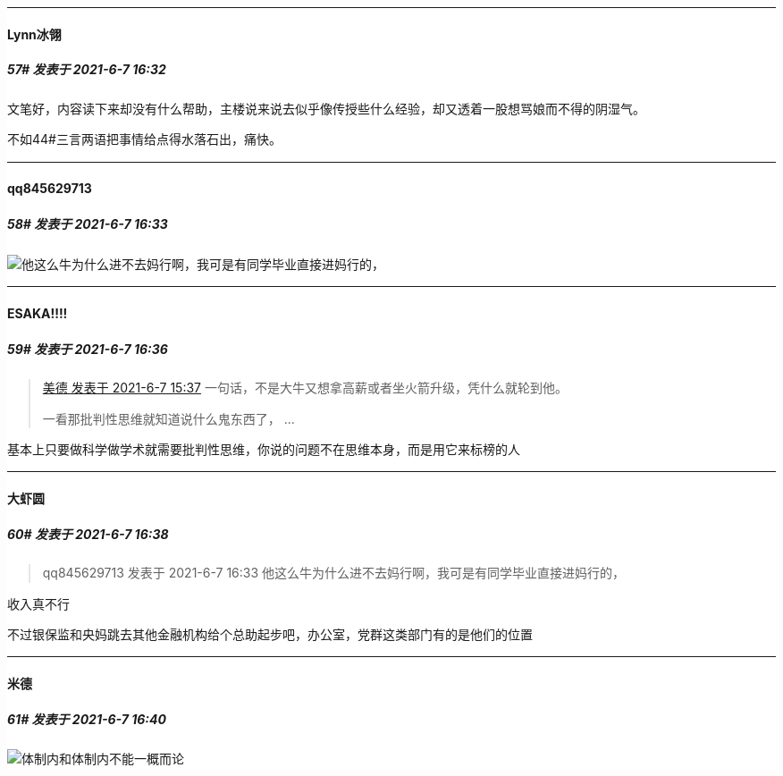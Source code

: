 
*****

####  Lynn冰翎  
##### 57#       发表于 2021-6-7 16:32


文笔好，内容读下来却没有什么帮助，主楼说来说去似乎像传授些什么经验，却又透着一股想骂娘而不得的阴湿气。

不如44#三言两语把事情给点得水落石出，痛快。


*****

####  qq845629713  
##### 58#       发表于 2021-6-7 16:33


<img src="https://static.saraba1st.com/image/smiley/face2017/049.png" referrerpolicy="no-referrer">他这么牛为什么进不去妈行啊，我可是有同学毕业直接进妈行的，


*****

####  ESAKA!!!!  
##### 59#       发表于 2021-6-7 16:36


<blockquote><a href="httphttps://bbs.saraba1st.com/2b/forum.php?mod=redirect&amp;goto=findpost&amp;pid=51504978&amp;ptid=2008562" target="_blank">美德 发表于 2021-6-7 15:37</a>
一句话，不是大牛又想拿高薪或者坐火箭升级，凭什么就轮到他。


一看那批判性思维就知道说什么鬼东西了， ...</blockquote>
基本上只要做科学做学术就需要批判性思维，你说的问题不在思维本身，而是用它来标榜的人


*****

####  大虾圆  
##### 60#       发表于 2021-6-7 16:38


<blockquote>qq845629713 发表于 2021-6-7 16:33
他这么牛为什么进不去妈行啊，我可是有同学毕业直接进妈行的，</blockquote>
收入真不行


不过银保监和央妈跳去其他金融机构给个总助起步吧，办公室，党群这类部门有的是他们的位置




*****

####  米德  
##### 61#       发表于 2021-6-7 16:40


<img src="https://static.saraba1st.com/image/smiley/face2017/002.png" referrerpolicy="no-referrer">体制内和体制内不能一概而论
